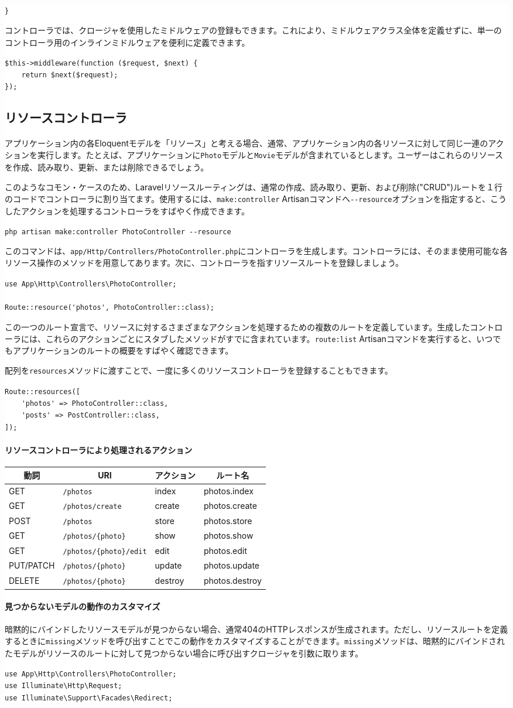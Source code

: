     }

コントローラでは、クロージャを使用したミドルウェアの登録もできます。これにより、ミドルウェアクラス全体を定義せずに、単一のコントローラ用のインラインミドルウェアを便利に定義できます。

    $this->middleware(function ($request, $next) {
        return $next($request);
    });

<a name="resource-controllers"></a>
## リソースコントローラ

アプリケーション内の各Eloquentモデルを「リソース」と考える場合、通常、アプリケーション内の各リソースに対して同じ一連のアクションを実行します。たとえば、アプリケーションに`Photo`モデルと`Movie`モデルが含まれているとします。ユーザーはこれらのリソースを作成、読み取り、更新、または削除できるでしょう。

このようなコモン・ケースのため、Laravelリソースルーティングは、通常の作成、読み取り、更新、および削除("CRUD")ルートを１行のコードでコントローラに割り当てます。使用するには、`make:controller` Artisanコマンドへ`--resource`オプションを指定すると、こうしたアクションを処理するコントローラをすばやく作成できます。

    php artisan make:controller PhotoController --resource

このコマンドは、`app/Http/Controllers/PhotoController.php`にコントローラを生成します。コントローラには、そのまま使用可能な各リソース操作のメソッドを用意してあります。次に、コントローラを指すリソースルートを登録しましょう。

    use App\Http\Controllers\PhotoController;

    Route::resource('photos', PhotoController::class);

この一つのルート宣言で、リソースに対するさまざまなアクションを処理するための複数のルートを定義しています。生成したコントローラには、これらのアクションごとにスタブしたメソッドがすでに含まれています。`route:list` Artisanコマンドを実行すると、いつでもアプリケーションのルートの概要をすばやく確認できます。

配列を`resources`メソッドに渡すことで、一度に多くのリソースコントローラを登録することもできます。

    Route::resources([
        'photos' => PhotoController::class,
        'posts' => PostController::class,
    ]);

<a name="actions-handled-by-resource-controller"></a>
#### リソースコントローラにより処理されるアクション

動詞      | URI                    | アクション       | ルート名
----------|------------------------|--------------|---------------------
GET       | `/photos`              | index        | photos.index
GET       | `/photos/create`       | create       | photos.create
POST      | `/photos`              | store        | photos.store
GET       | `/photos/{photo}`      | show         | photos.show
GET       | `/photos/{photo}/edit` | edit         | photos.edit
PUT/PATCH | `/photos/{photo}`      | update       | photos.update
DELETE    | `/photos/{photo}`      | destroy      | photos.destroy

<a name="customizing-missing-model-behavior"></a>
#### 見つからないモデルの動作のカスタマイズ

暗黙的にバインドしたリソースモデルが見つからない場合、通常404のHTTPレスポンスが生成されます。ただし、リソースルートを定義するときに`missing`メソッドを呼び出すことでこの動作をカスタマイズすることができます。`missing`メソッドは、暗黙的にバインドされたモデルがリソースのルートに対して見つからない場合に呼び出すクロージャを引数に取ります。

    use App\Http\Controllers\PhotoController;
    use Illuminate\Http\Request;
    use Illuminate\Support\Facades\Redirect;
